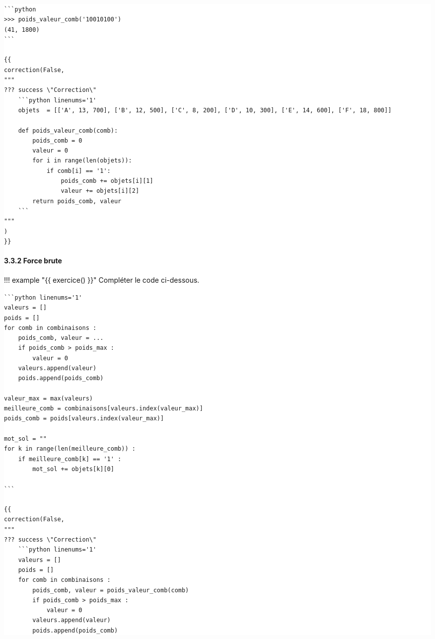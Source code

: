     ```python
    >>> poids_valeur_comb('10010100')
    (41, 1800)
    ```

    {{
    correction(False,
    """
    ??? success \"Correction\" 
        ```python linenums='1'
        objets  = [['A', 13, 700], ['B', 12, 500], ['C', 8, 200], ['D', 10, 300], ['E', 14, 600], ['F', 18, 800]]

        def poids_valeur_comb(comb):
            poids_comb = 0
            valeur = 0
            for i in range(len(objets)): 
                if comb[i] == '1':
                    poids_comb += objets[i][1]
                    valeur += objets[i][2]
            return poids_comb, valeur
        ```    
    """
    )
    }}

#### 3.3.2 Force brute

!!! example "{{ exercice() }}"
    Compléter le code ci-dessous.

    ```python linenums='1'
    valeurs = [] 
    poids = []
    for comb in combinaisons :
        poids_comb, valeur = ...
        if poids_comb > poids_max :
            valeur = 0
        valeurs.append(valeur)
        poids.append(poids_comb)

    valeur_max = max(valeurs)
    meilleure_comb = combinaisons[valeurs.index(valeur_max)]
    poids_comb = poids[valeurs.index(valeur_max)]

    mot_sol = ""
    for k in range(len(meilleure_comb)) :
        if meilleure_comb[k] == '1' :
            mot_sol += objets[k][0]
        
    ```

    {{
    correction(False,
    """
    ??? success \"Correction\" 
        ```python linenums='1'
        valeurs = [] 
        poids = []
        for comb in combinaisons :
            poids_comb, valeur = poids_valeur_comb(comb)
            if poids_comb > poids_max :
                valeur = 0
            valeurs.append(valeur)
            poids.append(poids_comb)
